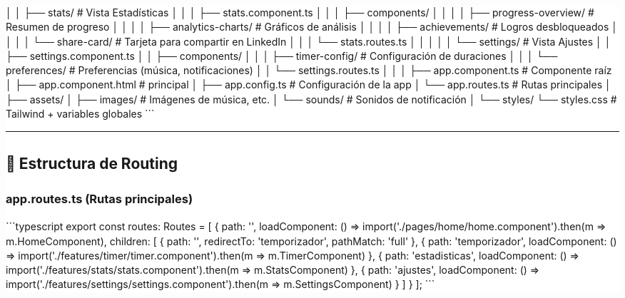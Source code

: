 │   │   ├── stats/                     # Vista Estadísticas
│   │   │   ├── stats.component.ts
│   │   │   ├── components/
│   │   │   │   ├── progress-overview/ # Resumen de progreso
│   │   │   │   ├── analytics-charts/  # Gráficos de análisis
│   │   │   │   ├── achievements/      # Logros desbloqueados
│   │   │   │   └── share-card/        # Tarjeta para compartir en LinkedIn
│   │   │   └── stats.routes.ts
│   │   │
│   │   └── settings/                  # Vista Ajustes
│   │       ├── settings.component.ts
│   │       ├── components/
│   │       │   ├── timer-config/      # Configuración de duraciones
│   │       │   └── preferences/       # Preferencias (música, notificaciones)
│   │       └── settings.routes.ts
│   │
│   ├── app.component.ts               # Componente raíz
│   ├── app.component.html             # <router-outlet> principal
│   ├── app.config.ts                  # Configuración de la app
│   └── app.routes.ts                  # Rutas principales
│
├── assets/
│   ├── images/                        # Imágenes de música, etc.
│   └── sounds/                        # Sonidos de notificación
│
└── styles/
    └── styles.css                     # Tailwind + variables globales
\`\`\`

---

## 🔀 Estructura de Routing

### app.routes.ts (Rutas principales)
\`\`\`typescript
export const routes: Routes = [
  {
    path: '',
    loadComponent: () => import('./pages/home/home.component').then(m => m.HomeComponent),
    children: [
      { path: '', redirectTo: 'temporizador', pathMatch: 'full' },
      {
        path: 'temporizador',
        loadComponent: () => import('./features/timer/timer.component').then(m => m.TimerComponent)
      },
      {
        path: 'estadisticas',
        loadComponent: () => import('./features/stats/stats.component').then(m => m.StatsComponent)
      },
      {
        path: 'ajustes',
        loadComponent: () => import('./features/settings/settings.component').then(m => m.SettingsComponent)
      }
    ]
  }
];
\`\`\`
